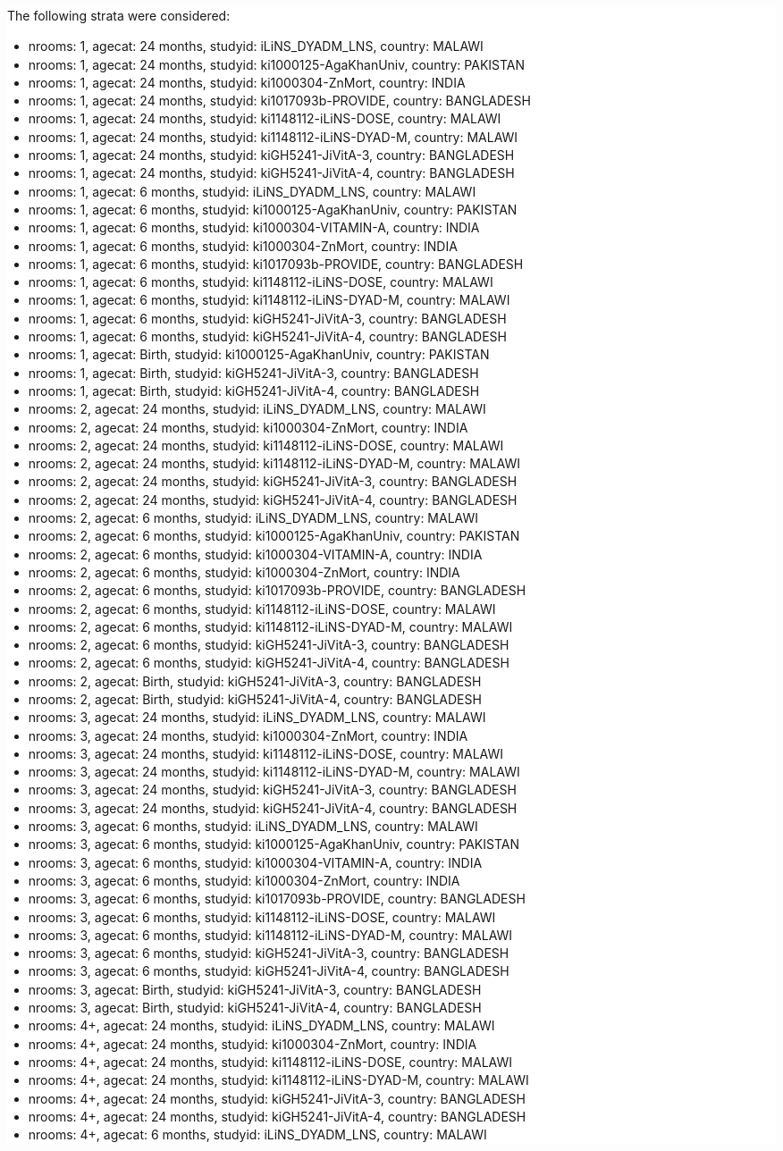 
The following strata were considered:

* nrooms: 1, agecat: 24 months, studyid: iLiNS_DYADM_LNS, country: MALAWI
* nrooms: 1, agecat: 24 months, studyid: ki1000125-AgaKhanUniv, country: PAKISTAN
* nrooms: 1, agecat: 24 months, studyid: ki1000304-ZnMort, country: INDIA
* nrooms: 1, agecat: 24 months, studyid: ki1017093b-PROVIDE, country: BANGLADESH
* nrooms: 1, agecat: 24 months, studyid: ki1148112-iLiNS-DOSE, country: MALAWI
* nrooms: 1, agecat: 24 months, studyid: ki1148112-iLiNS-DYAD-M, country: MALAWI
* nrooms: 1, agecat: 24 months, studyid: kiGH5241-JiVitA-3, country: BANGLADESH
* nrooms: 1, agecat: 24 months, studyid: kiGH5241-JiVitA-4, country: BANGLADESH
* nrooms: 1, agecat: 6 months, studyid: iLiNS_DYADM_LNS, country: MALAWI
* nrooms: 1, agecat: 6 months, studyid: ki1000125-AgaKhanUniv, country: PAKISTAN
* nrooms: 1, agecat: 6 months, studyid: ki1000304-VITAMIN-A, country: INDIA
* nrooms: 1, agecat: 6 months, studyid: ki1000304-ZnMort, country: INDIA
* nrooms: 1, agecat: 6 months, studyid: ki1017093b-PROVIDE, country: BANGLADESH
* nrooms: 1, agecat: 6 months, studyid: ki1148112-iLiNS-DOSE, country: MALAWI
* nrooms: 1, agecat: 6 months, studyid: ki1148112-iLiNS-DYAD-M, country: MALAWI
* nrooms: 1, agecat: 6 months, studyid: kiGH5241-JiVitA-3, country: BANGLADESH
* nrooms: 1, agecat: 6 months, studyid: kiGH5241-JiVitA-4, country: BANGLADESH
* nrooms: 1, agecat: Birth, studyid: ki1000125-AgaKhanUniv, country: PAKISTAN
* nrooms: 1, agecat: Birth, studyid: kiGH5241-JiVitA-3, country: BANGLADESH
* nrooms: 1, agecat: Birth, studyid: kiGH5241-JiVitA-4, country: BANGLADESH
* nrooms: 2, agecat: 24 months, studyid: iLiNS_DYADM_LNS, country: MALAWI
* nrooms: 2, agecat: 24 months, studyid: ki1000304-ZnMort, country: INDIA
* nrooms: 2, agecat: 24 months, studyid: ki1148112-iLiNS-DOSE, country: MALAWI
* nrooms: 2, agecat: 24 months, studyid: ki1148112-iLiNS-DYAD-M, country: MALAWI
* nrooms: 2, agecat: 24 months, studyid: kiGH5241-JiVitA-3, country: BANGLADESH
* nrooms: 2, agecat: 24 months, studyid: kiGH5241-JiVitA-4, country: BANGLADESH
* nrooms: 2, agecat: 6 months, studyid: iLiNS_DYADM_LNS, country: MALAWI
* nrooms: 2, agecat: 6 months, studyid: ki1000125-AgaKhanUniv, country: PAKISTAN
* nrooms: 2, agecat: 6 months, studyid: ki1000304-VITAMIN-A, country: INDIA
* nrooms: 2, agecat: 6 months, studyid: ki1000304-ZnMort, country: INDIA
* nrooms: 2, agecat: 6 months, studyid: ki1017093b-PROVIDE, country: BANGLADESH
* nrooms: 2, agecat: 6 months, studyid: ki1148112-iLiNS-DOSE, country: MALAWI
* nrooms: 2, agecat: 6 months, studyid: ki1148112-iLiNS-DYAD-M, country: MALAWI
* nrooms: 2, agecat: 6 months, studyid: kiGH5241-JiVitA-3, country: BANGLADESH
* nrooms: 2, agecat: 6 months, studyid: kiGH5241-JiVitA-4, country: BANGLADESH
* nrooms: 2, agecat: Birth, studyid: kiGH5241-JiVitA-3, country: BANGLADESH
* nrooms: 2, agecat: Birth, studyid: kiGH5241-JiVitA-4, country: BANGLADESH
* nrooms: 3, agecat: 24 months, studyid: iLiNS_DYADM_LNS, country: MALAWI
* nrooms: 3, agecat: 24 months, studyid: ki1000304-ZnMort, country: INDIA
* nrooms: 3, agecat: 24 months, studyid: ki1148112-iLiNS-DOSE, country: MALAWI
* nrooms: 3, agecat: 24 months, studyid: ki1148112-iLiNS-DYAD-M, country: MALAWI
* nrooms: 3, agecat: 24 months, studyid: kiGH5241-JiVitA-3, country: BANGLADESH
* nrooms: 3, agecat: 24 months, studyid: kiGH5241-JiVitA-4, country: BANGLADESH
* nrooms: 3, agecat: 6 months, studyid: iLiNS_DYADM_LNS, country: MALAWI
* nrooms: 3, agecat: 6 months, studyid: ki1000125-AgaKhanUniv, country: PAKISTAN
* nrooms: 3, agecat: 6 months, studyid: ki1000304-VITAMIN-A, country: INDIA
* nrooms: 3, agecat: 6 months, studyid: ki1000304-ZnMort, country: INDIA
* nrooms: 3, agecat: 6 months, studyid: ki1017093b-PROVIDE, country: BANGLADESH
* nrooms: 3, agecat: 6 months, studyid: ki1148112-iLiNS-DOSE, country: MALAWI
* nrooms: 3, agecat: 6 months, studyid: ki1148112-iLiNS-DYAD-M, country: MALAWI
* nrooms: 3, agecat: 6 months, studyid: kiGH5241-JiVitA-3, country: BANGLADESH
* nrooms: 3, agecat: 6 months, studyid: kiGH5241-JiVitA-4, country: BANGLADESH
* nrooms: 3, agecat: Birth, studyid: kiGH5241-JiVitA-3, country: BANGLADESH
* nrooms: 3, agecat: Birth, studyid: kiGH5241-JiVitA-4, country: BANGLADESH
* nrooms: 4+, agecat: 24 months, studyid: iLiNS_DYADM_LNS, country: MALAWI
* nrooms: 4+, agecat: 24 months, studyid: ki1000304-ZnMort, country: INDIA
* nrooms: 4+, agecat: 24 months, studyid: ki1148112-iLiNS-DOSE, country: MALAWI
* nrooms: 4+, agecat: 24 months, studyid: ki1148112-iLiNS-DYAD-M, country: MALAWI
* nrooms: 4+, agecat: 24 months, studyid: kiGH5241-JiVitA-3, country: BANGLADESH
* nrooms: 4+, agecat: 24 months, studyid: kiGH5241-JiVitA-4, country: BANGLADESH
* nrooms: 4+, agecat: 6 months, studyid: iLiNS_DYADM_LNS, country: MALAWI
